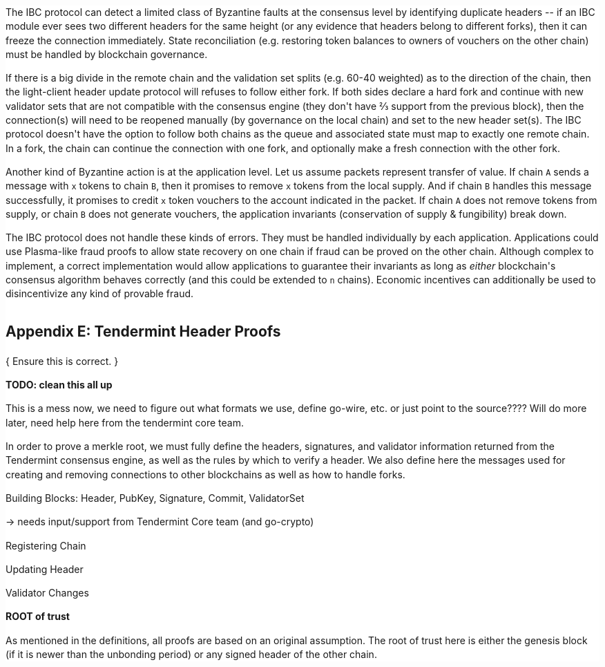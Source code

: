 The IBC protocol can detect a limited class of Byzantine faults at the consensus level by identifying duplicate headers -- if an IBC module ever sees two different headers for the same height (or any evidence that headers belong to different forks), then it can freeze the connection immediately. State reconciliation (e.g. restoring token balances to owners of vouchers on the other chain) must be handled by blockchain governance.

If there is a big divide in the remote chain and the validation set splits (e.g. 60-40 weighted) as to the direction of the chain, then the light-client header update protocol will refuses to follow either fork. If both sides declare a hard fork and continue with new validator sets that are not compatible with the consensus engine (they don't have ⅔ support from the previous block), then the connection(s) will need to be reopened manually (by governance on the local chain) and set to the new header set(s). The IBC protocol doesn't have the option to follow both chains as the queue and associated state must map to exactly one remote chain. In a fork, the chain can continue the connection with one fork, and optionally make a fresh connection with the other fork.

Another kind of Byzantine action is at the application level. Let us assume packets represent transfer of value. If chain `A` sends a message with `x` tokens to chain `B`, then it promises to remove `x` tokens from the local supply. And if chain `B` handles this message successfully, it promises to credit `x` token vouchers to the account indicated in the packet. If chain `A` does not remove tokens from supply, or chain `B` does not generate vouchers, the application invariants (conservation of supply & fungibility) break down.

The IBC protocol does not handle these kinds of errors. They must be handled individually by each application. Applications could use Plasma-like fraud proofs to allow state recovery on one chain if fraud can be proved on the other chain. Although complex to implement, a correct implementation would allow applications to guarantee their invariants as long as *either* blockchain's consensus algorithm behaves correctly (and this could be extended to `n` chains). Economic incentives can additionally be used to disincentivize any kind of provable fraud.

## Appendix E: Tendermint Header Proofs

{ Ensure this is correct. }

**TODO: clean this all up**

This is a mess now, we need to figure out what formats we use, define go-wire, etc. or just point to the source???? Will do more later, need help here from the tendermint core team.

In order to prove a merkle root, we must fully define the headers, signatures, and validator information returned from the Tendermint consensus engine, as well as the rules by which to verify a header. We also define here the messages used for creating and removing connections to other blockchains as well as how to handle forks.

Building Blocks: Header, PubKey, Signature, Commit, ValidatorSet

→ needs input/support from Tendermint Core team (and go-crypto)

Registering Chain

Updating Header

Validator Changes

**ROOT of trust**

As mentioned in the definitions, all proofs are based on an original assumption. The root of trust here is either the genesis block (if it is newer than the unbonding period) or any signed header of the other chain.
